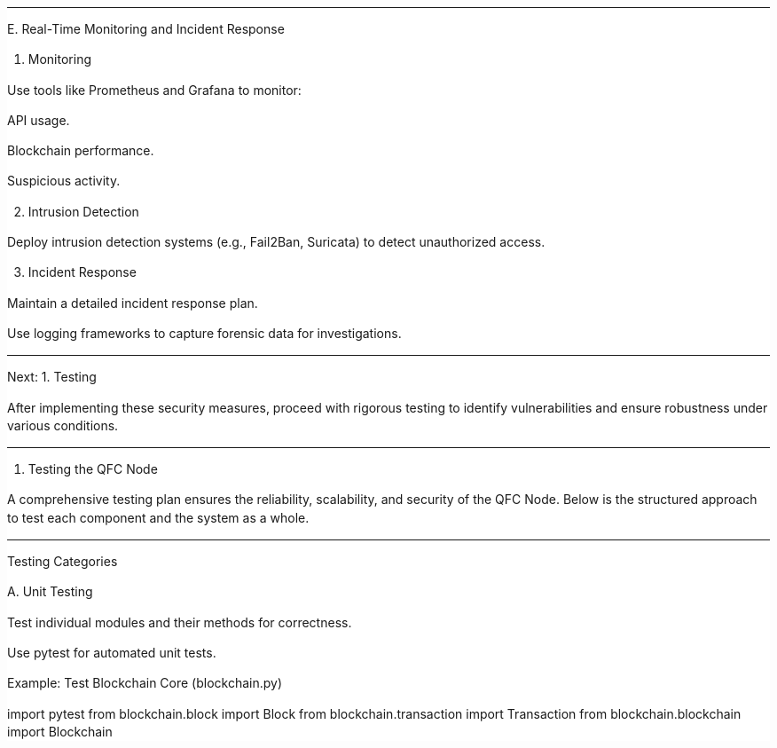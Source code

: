 

---

E. Real-Time Monitoring and Incident Response

1. Monitoring

Use tools like Prometheus and Grafana to monitor:

API usage.

Blockchain performance.

Suspicious activity.




2. Intrusion Detection

Deploy intrusion detection systems (e.g., Fail2Ban, Suricata) to detect unauthorized access.



3. Incident Response

Maintain a detailed incident response plan.

Use logging frameworks to capture forensic data for investigations.





---

Next: 1. Testing

After implementing these security measures, proceed with rigorous testing to identify vulnerabilities and ensure robustness under various conditions.

--------------------------

1. Testing the QFC Node

A comprehensive testing plan ensures the reliability, scalability, and security of the QFC Node. Below is the structured approach to test each component and the system as a whole.


---

Testing Categories

A. Unit Testing

Test individual modules and their methods for correctness.

Use pytest for automated unit tests.


Example: Test Blockchain Core (blockchain.py)

import pytest
from blockchain.block import Block
from blockchain.transaction import Transaction
from blockchain.blockchain import Blockchain
